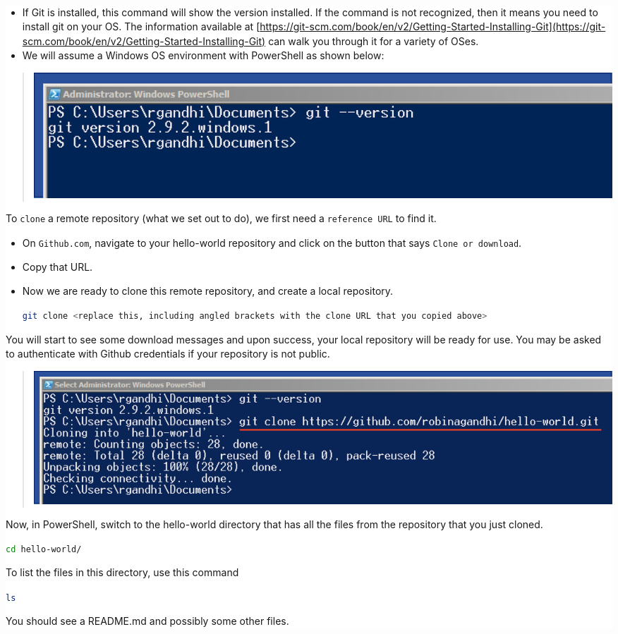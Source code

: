 - If Git is installed, this command will show the version installed. If the command is not recognized, then it means you need to install git on your OS. The information available at [https://git-scm.com/book/en/v2/Getting-Started-Installing-Git](https://git-scm.com/book/en/v2/Getting-Started-Installing-Git) can walk you through it for a variety of OSes.
- We will assume a Windows OS environment with PowerShell as shown below:

> ![version](./img/gitVersionCheck.png)

To `clone` a remote repository (what we set out to do), we first need a ```reference URL``` to find it.   
* On `Github.com`, navigate to your hello-world repository and click on the button that says ```Clone or download```.   
* Copy that URL.
* Now we are ready to clone this remote repository, and create a local repository.

  ```bash
  git clone <replace this, including angled brackets with the clone URL that you copied above>
  ```

You will start to see some download messages and upon success, your local repository will be ready for use. You may be asked to authenticate with Github credentials if your repository is not public.

>![clone](./img/gitClone.png)

Now, in PowerShell, switch to the hello-world directory that has all the files from the repository that you just cloned.

```bash
cd hello-world/
```

To list the files in this directory, use this command

```bash
ls
```
You should see a README.md and possibly some other files.
